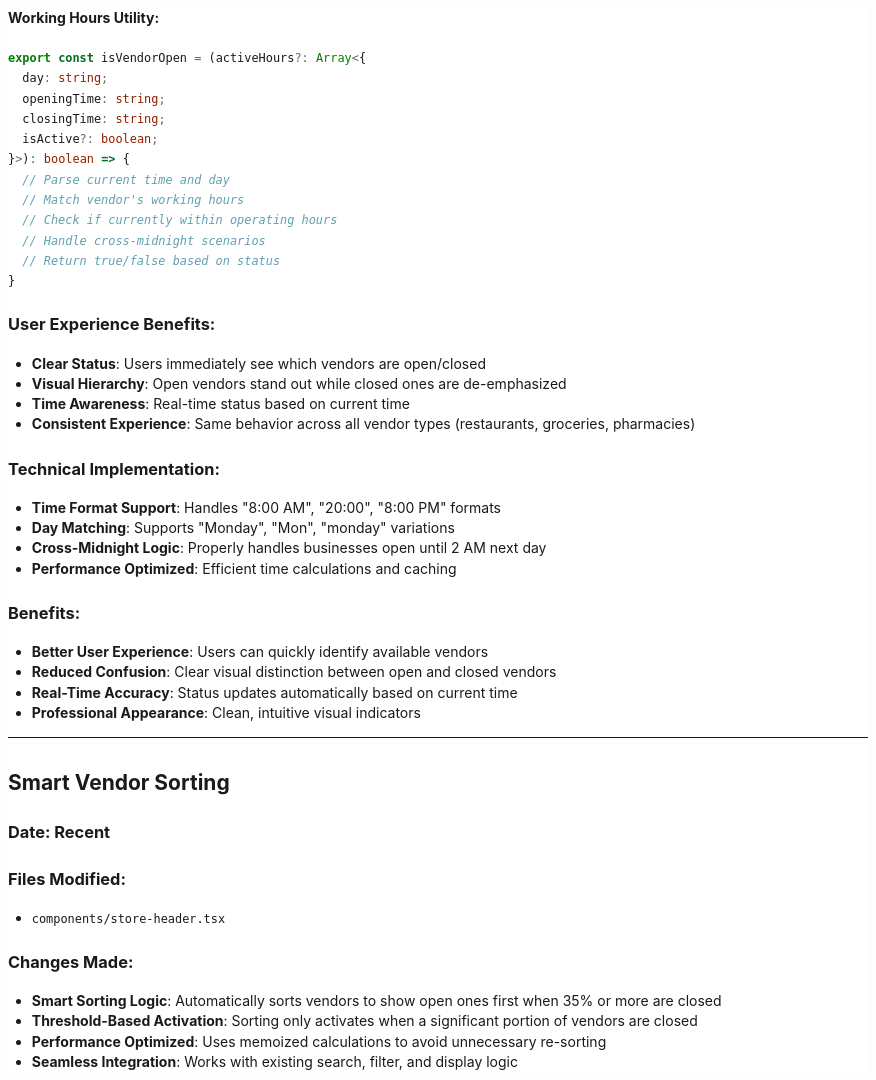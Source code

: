 #### **Working Hours Utility**:
```typescript
export const isVendorOpen = (activeHours?: Array<{
  day: string;
  openingTime: string;
  closingTime: string;
  isActive?: boolean;
}>): boolean => {
  // Parse current time and day
  // Match vendor's working hours
  // Check if currently within operating hours
  // Handle cross-midnight scenarios
  // Return true/false based on status
}
```

### **User Experience Benefits**:
- **Clear Status**: Users immediately see which vendors are open/closed
- **Visual Hierarchy**: Open vendors stand out while closed ones are de-emphasized
- **Time Awareness**: Real-time status based on current time
- **Consistent Experience**: Same behavior across all vendor types (restaurants, groceries, pharmacies)

### **Technical Implementation**:
- **Time Format Support**: Handles "8:00 AM", "20:00", "8:00 PM" formats
- **Day Matching**: Supports "Monday", "Mon", "monday" variations
- **Cross-Midnight Logic**: Properly handles businesses open until 2 AM next day
- **Performance Optimized**: Efficient time calculations and caching

### **Benefits**:
- **Better User Experience**: Users can quickly identify available vendors
- **Reduced Confusion**: Clear visual distinction between open and closed vendors
- **Real-Time Accuracy**: Status updates automatically based on current time
- **Professional Appearance**: Clean, intuitive visual indicators

---

## Smart Vendor Sorting

### **Date**: Recent
### **Files Modified**: 
- `components/store-header.tsx`

### **Changes Made**:
- **Smart Sorting Logic**: Automatically sorts vendors to show open ones first when 35% or more are closed
- **Threshold-Based Activation**: Sorting only activates when a significant portion of vendors are closed
- **Performance Optimized**: Uses memoized calculations to avoid unnecessary re-sorting
- **Seamless Integration**: Works with existing search, filter, and display logic
